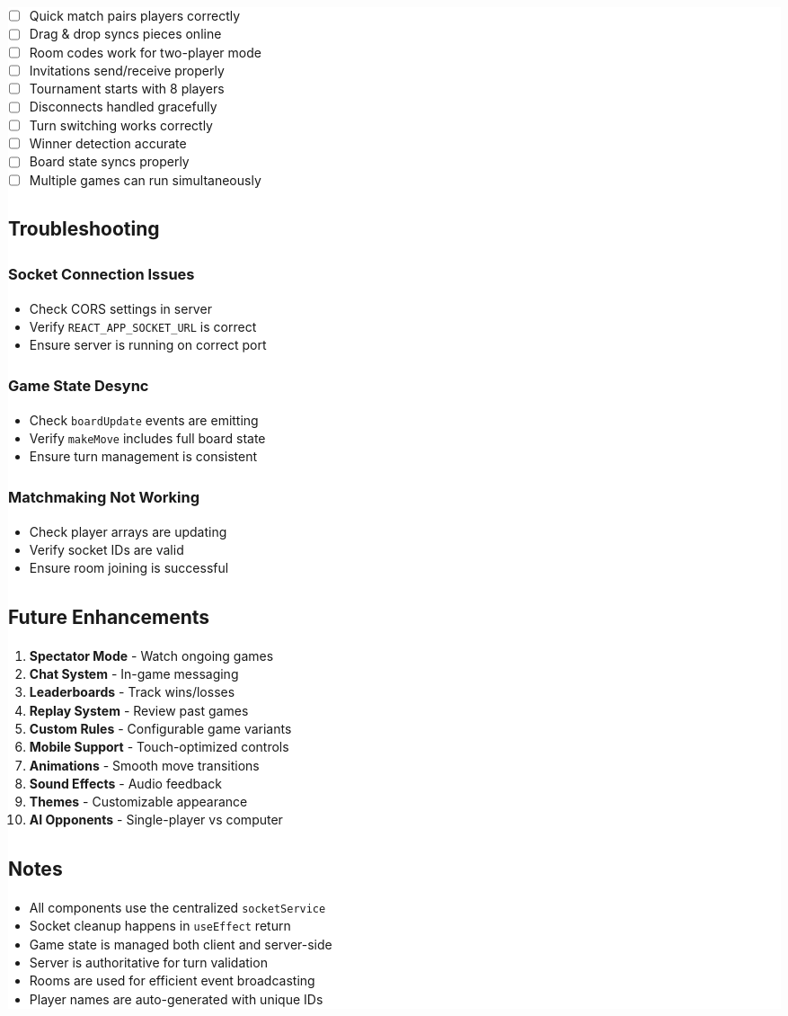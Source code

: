 - [ ] Quick match pairs players correctly
- [ ] Drag & drop syncs pieces online
- [ ] Room codes work for two-player mode
- [ ] Invitations send/receive properly
- [ ] Tournament starts with 8 players
- [ ] Disconnects handled gracefully
- [ ] Turn switching works correctly
- [ ] Winner detection accurate
- [ ] Board state syncs properly
- [ ] Multiple games can run simultaneously

## Troubleshooting

### Socket Connection Issues
- Check CORS settings in server
- Verify `REACT_APP_SOCKET_URL` is correct
- Ensure server is running on correct port

### Game State Desync
- Check `boardUpdate` events are emitting
- Verify `makeMove` includes full board state
- Ensure turn management is consistent

### Matchmaking Not Working
- Check player arrays are updating
- Verify socket IDs are valid
- Ensure room joining is successful

## Future Enhancements

1. **Spectator Mode** - Watch ongoing games
2. **Chat System** - In-game messaging
3. **Leaderboards** - Track wins/losses
4. **Replay System** - Review past games
5. **Custom Rules** - Configurable game variants
6. **Mobile Support** - Touch-optimized controls
7. **Animations** - Smooth move transitions
8. **Sound Effects** - Audio feedback
9. **Themes** - Customizable appearance
10. **AI Opponents** - Single-player vs computer

## Notes

- All components use the centralized `socketService`
- Socket cleanup happens in `useEffect` return
- Game state is managed both client and server-side
- Server is authoritative for turn validation
- Rooms are used for efficient event broadcasting
- Player names are auto-generated with unique IDs
